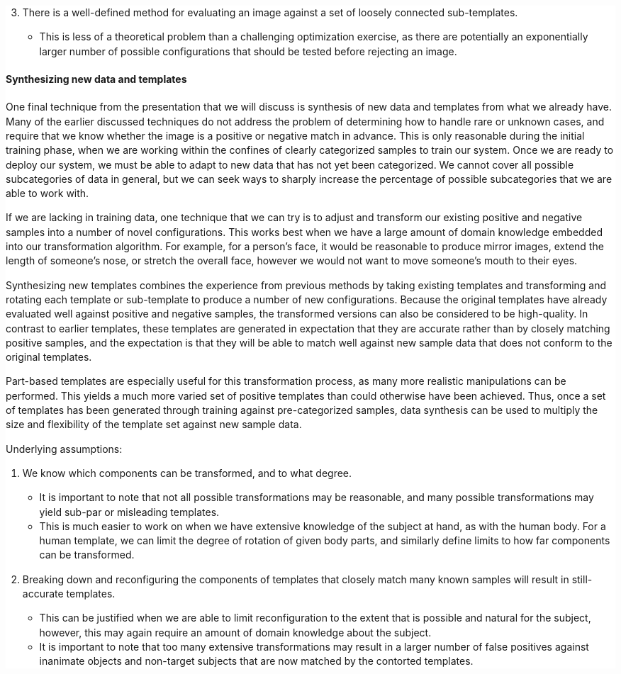 3. There is a well-defined method for evaluating an image against a set of loosely connected sub-templates.

   * This is less of a theoretical problem than a challenging optimization exercise, as there are potentially an exponentially larger number of possible configurations that should be tested before rejecting an image.

#### Synthesizing new data and templates

One final technique from the presentation that we will discuss is synthesis of new data and templates from what we already have. Many of the earlier discussed techniques do not address the problem of determining how to handle rare or unknown cases, and require that we know whether the image is a positive or negative match in advance. This is only reasonable during the initial training phase, when we are working within the confines of clearly categorized samples to train our system. Once we are ready to deploy our system, we must be able to adapt to new data that has not yet been categorized. We cannot cover all possible subcategories of data in general, but we can seek ways to sharply increase the percentage of possible subcategories that we are able to work with.

If we are lacking in training data, one technique that we can try is to adjust and transform our existing positive and negative samples into a number of novel configurations. This works best when we have a large amount of domain knowledge embedded into our transformation algorithm. For example, for a person’s face, it would be reasonable to produce mirror images, extend the length of someone’s nose, or stretch the overall face, however we would not want to move someone’s mouth to their eyes.

Synthesizing new templates combines the experience from previous methods by taking existing templates and transforming and rotating each template or sub-template to produce a number of new configurations. Because the original templates have already evaluated well against positive and negative samples, the transformed versions can also be considered to be high-quality. In contrast to earlier templates, these templates are generated in expectation that they are accurate rather than by closely matching positive samples, and the expectation is that they will be able to match well against new sample data that does not conform to the original templates.

Part-based templates are especially useful for this transformation process, as many more realistic manipulations can be performed. This yields a much more varied set of positive templates than could otherwise have been achieved. Thus, once a set of templates has been generated through training against pre-categorized samples, data synthesis can be used to multiply the size and flexibility of the template set against new sample data.

Underlying assumptions:

1. We know which components can be transformed, and to what degree.

   * It is important to note that not all possible transformations may be reasonable, and many possible transformations may yield sub-par or misleading templates.
   * This is much easier to work on when we have extensive knowledge of the subject at hand, as with the human body. For a human template, we can limit the degree of rotation of given body parts, and similarly define limits to how far components can be transformed.

2. Breaking down and reconfiguring the components of templates that closely match many known samples will result in still-accurate templates.

   * This can be justified when we are able to limit reconfiguration to the extent that is possible and natural for the subject, however, this may again require an amount of domain knowledge about the subject.
   * It is important to note that too many extensive transformations may result in a larger number of false positives against inanimate objects and non-target subjects that are now matched by the contorted templates.
